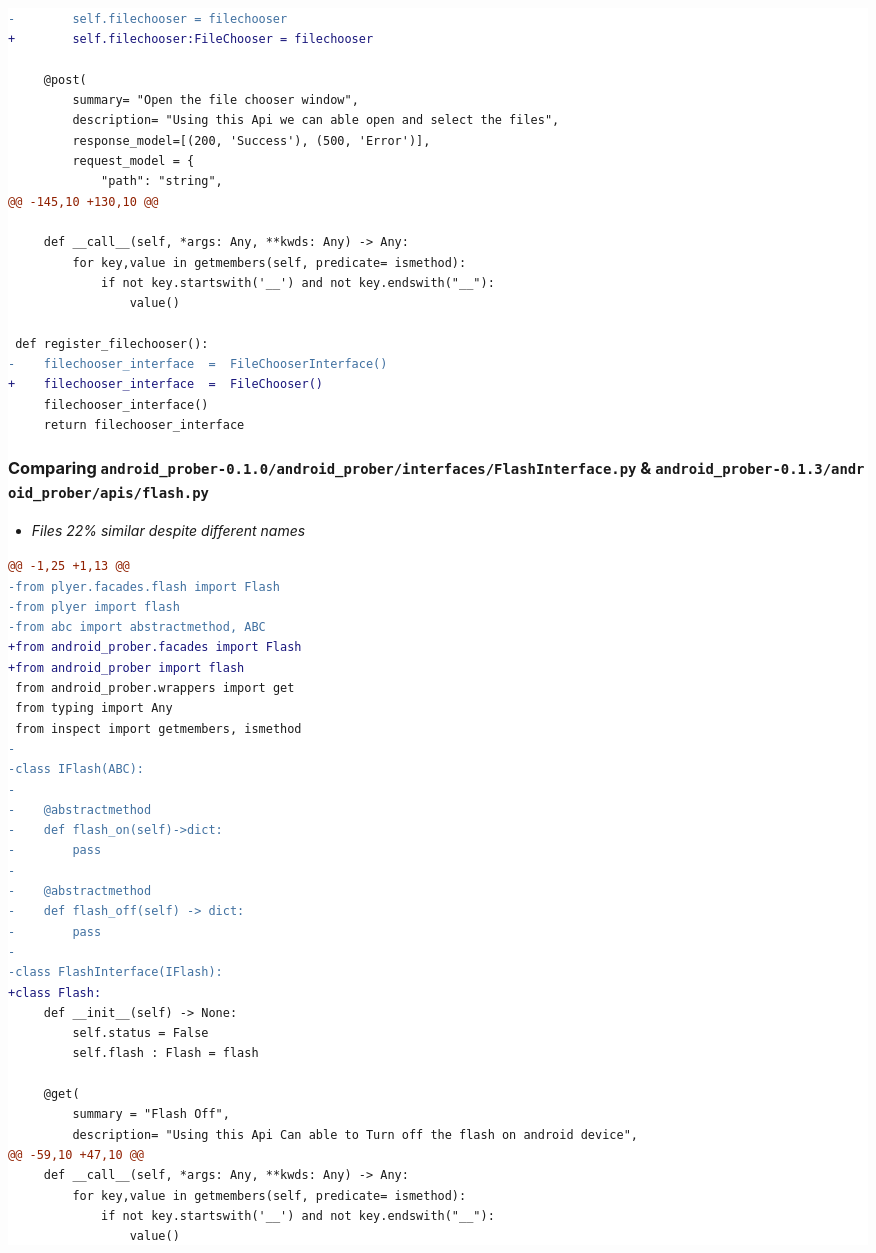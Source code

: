 ```diff
-        self.filechooser = filechooser
+        self.filechooser:FileChooser = filechooser
 
     @post(
         summary= "Open the file chooser window",
         description= "Using this Api we can able open and select the files",
         response_model=[(200, 'Success'), (500, 'Error')],
         request_model = {
             "path": "string",
@@ -145,10 +130,10 @@
 
     def __call__(self, *args: Any, **kwds: Any) -> Any:
         for key,value in getmembers(self, predicate= ismethod):
             if not key.startswith('__') and not key.endswith("__"):
                 value()
 
 def register_filechooser():
-    filechooser_interface  =  FileChooserInterface()
+    filechooser_interface  =  FileChooser()
     filechooser_interface()
     return filechooser_interface
```

### Comparing `android_prober-0.1.0/android_prober/interfaces/FlashInterface.py` & `android_prober-0.1.3/android_prober/apis/flash.py`

 * *Files 22% similar despite different names*

```diff
@@ -1,25 +1,13 @@
-from plyer.facades.flash import Flash
-from plyer import flash
-from abc import abstractmethod, ABC
+from android_prober.facades import Flash
+from android_prober import flash
 from android_prober.wrappers import get
 from typing import Any
 from inspect import getmembers, ismethod
-
-class IFlash(ABC):
-
-    @abstractmethod
-    def flash_on(self)->dict:
-        pass
-
-    @abstractmethod
-    def flash_off(self) -> dict:
-        pass
-
-class FlashInterface(IFlash):
+class Flash:
     def __init__(self) -> None:
         self.status = False
         self.flash : Flash = flash
 
     @get(
         summary = "Flash Off",
         description= "Using this Api Can able to Turn off the flash on android device",
@@ -59,10 +47,10 @@
     def __call__(self, *args: Any, **kwds: Any) -> Any:
         for key,value in getmembers(self, predicate= ismethod):
             if not key.startswith('__') and not key.endswith("__"):
                 value()
```